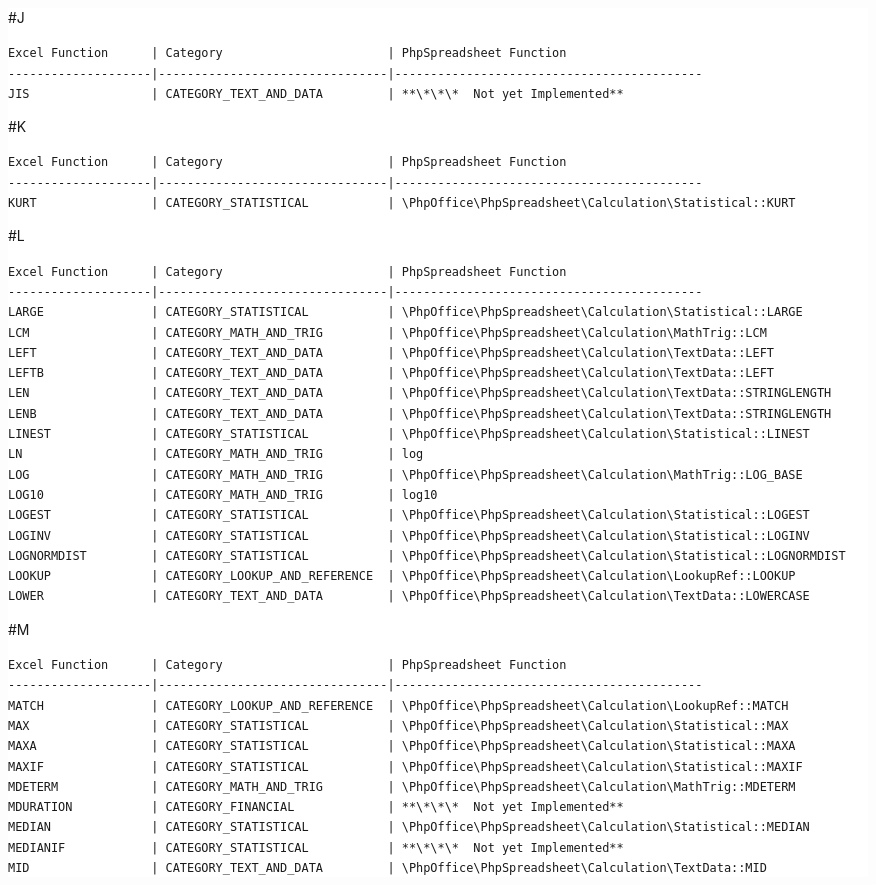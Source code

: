 #J

    Excel Function      | Category                       | PhpSpreadsheet Function
    --------------------|--------------------------------|-------------------------------------------
    JIS                 | CATEGORY_TEXT_AND_DATA         | **\*\*\*  Not yet Implemented**

#K

    Excel Function      | Category                       | PhpSpreadsheet Function
    --------------------|--------------------------------|-------------------------------------------
    KURT                | CATEGORY_STATISTICAL           | \PhpOffice\PhpSpreadsheet\Calculation\Statistical::KURT

#L

    Excel Function      | Category                       | PhpSpreadsheet Function
    --------------------|--------------------------------|-------------------------------------------
    LARGE               | CATEGORY_STATISTICAL           | \PhpOffice\PhpSpreadsheet\Calculation\Statistical::LARGE
    LCM                 | CATEGORY_MATH_AND_TRIG         | \PhpOffice\PhpSpreadsheet\Calculation\MathTrig::LCM
    LEFT                | CATEGORY_TEXT_AND_DATA         | \PhpOffice\PhpSpreadsheet\Calculation\TextData::LEFT
    LEFTB               | CATEGORY_TEXT_AND_DATA         | \PhpOffice\PhpSpreadsheet\Calculation\TextData::LEFT
    LEN                 | CATEGORY_TEXT_AND_DATA         | \PhpOffice\PhpSpreadsheet\Calculation\TextData::STRINGLENGTH
    LENB                | CATEGORY_TEXT_AND_DATA         | \PhpOffice\PhpSpreadsheet\Calculation\TextData::STRINGLENGTH
    LINEST              | CATEGORY_STATISTICAL           | \PhpOffice\PhpSpreadsheet\Calculation\Statistical::LINEST
    LN                  | CATEGORY_MATH_AND_TRIG         | log
    LOG                 | CATEGORY_MATH_AND_TRIG         | \PhpOffice\PhpSpreadsheet\Calculation\MathTrig::LOG_BASE
    LOG10               | CATEGORY_MATH_AND_TRIG         | log10
    LOGEST              | CATEGORY_STATISTICAL           | \PhpOffice\PhpSpreadsheet\Calculation\Statistical::LOGEST
    LOGINV              | CATEGORY_STATISTICAL           | \PhpOffice\PhpSpreadsheet\Calculation\Statistical::LOGINV
    LOGNORMDIST         | CATEGORY_STATISTICAL           | \PhpOffice\PhpSpreadsheet\Calculation\Statistical::LOGNORMDIST
    LOOKUP              | CATEGORY_LOOKUP_AND_REFERENCE  | \PhpOffice\PhpSpreadsheet\Calculation\LookupRef::LOOKUP
    LOWER               | CATEGORY_TEXT_AND_DATA         | \PhpOffice\PhpSpreadsheet\Calculation\TextData::LOWERCASE

#M

    Excel Function      | Category                       | PhpSpreadsheet Function
    --------------------|--------------------------------|-------------------------------------------
    MATCH               | CATEGORY_LOOKUP_AND_REFERENCE  | \PhpOffice\PhpSpreadsheet\Calculation\LookupRef::MATCH
    MAX                 | CATEGORY_STATISTICAL           | \PhpOffice\PhpSpreadsheet\Calculation\Statistical::MAX
    MAXA                | CATEGORY_STATISTICAL           | \PhpOffice\PhpSpreadsheet\Calculation\Statistical::MAXA
    MAXIF               | CATEGORY_STATISTICAL           | \PhpOffice\PhpSpreadsheet\Calculation\Statistical::MAXIF
    MDETERM             | CATEGORY_MATH_AND_TRIG         | \PhpOffice\PhpSpreadsheet\Calculation\MathTrig::MDETERM
    MDURATION           | CATEGORY_FINANCIAL             | **\*\*\*  Not yet Implemented**
    MEDIAN              | CATEGORY_STATISTICAL           | \PhpOffice\PhpSpreadsheet\Calculation\Statistical::MEDIAN
    MEDIANIF            | CATEGORY_STATISTICAL           | **\*\*\*  Not yet Implemented**
    MID                 | CATEGORY_TEXT_AND_DATA         | \PhpOffice\PhpSpreadsheet\Calculation\TextData::MID
